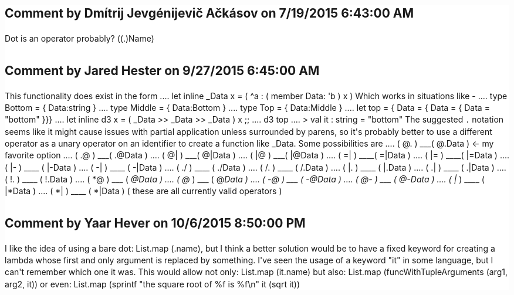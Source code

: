 
## Comment by Dmítrij Jevgénijevič Ačkásov on 7/19/2015 6:43:00 AM
Dot is an operator probably?
((.)Name)


## Comment by Jared Hester on 9/27/2015 6:45:00 AM
This functionality does exist in the form
.... let inline _Data x = ( ^a : ( member Data: 'b ) x )
Which works in situations like -
.... type Bottom = { Data:string }
.... type Middle = { Data:Bottom }
.... type Top = { Data:Middle }
.... let top = { Data = { Data = { Data = "bottom" }}}
.... let inline d3 x = ( _Data >> _Data >> _Data ) x ;;
.... d3 top
.... > val it : string = "bottom"
The suggested `.` notation seems like it might cause issues with partial application unless surrounded by parens, so it's probably better to use a different operator as a unary operator on an identifier to create a function like _Data. Some possibilities are
.... ( @. ) ___( @.Data ) <- my favorite option
.... ( .@ ) ___( .@Data )
.... ( @| ) ___( @|Data )
.... ( |@ ) ___( |@Data )
.... ( =| ) ____( =|Data )
.... ( |= ) ____( |=Data )
.... ( |- ) ____ ( |-Data )
.... ( -| ) ____ ( -|Data )
.... ( ./ ) ____ ( ./Data )
.... ( /. ) ____ ( /.Data )
.... ( |. ) ____ ( |.Data )
.... ( .| ) ____ ( .|Data )
.... ( !. ) ____ ( !.Data )
.... ( *@ ) ___ ( *@Data )
.... ( @* ) ___ ( @*Data )
.... ( -@ ) ___ ( -@Data )
.... ( @- ) ___ ( @-Data )
.... ( |* ) ____ ( |*Data )
.... ( *| ) ____ ( *|Data )
( these are all currently valid operators )


## Comment by Yaar Hever on 10/6/2015 8:50:00 PM
I like the idea of using a bare dot: List.map (.name),
but I think a better solution would be to have a fixed keyword for creating a lambda whose first and only argument is replaced by something. I've seen the usage of a keyword "it" in some language, but I can't remember which one it was.
This would allow not only: List.map (it.name)
but also: List.map (funcWithTupleArguments (arg1, arg2, it))
or even: List.map (sprintf "the square root of %f is %f\n" it (sqrt it))

